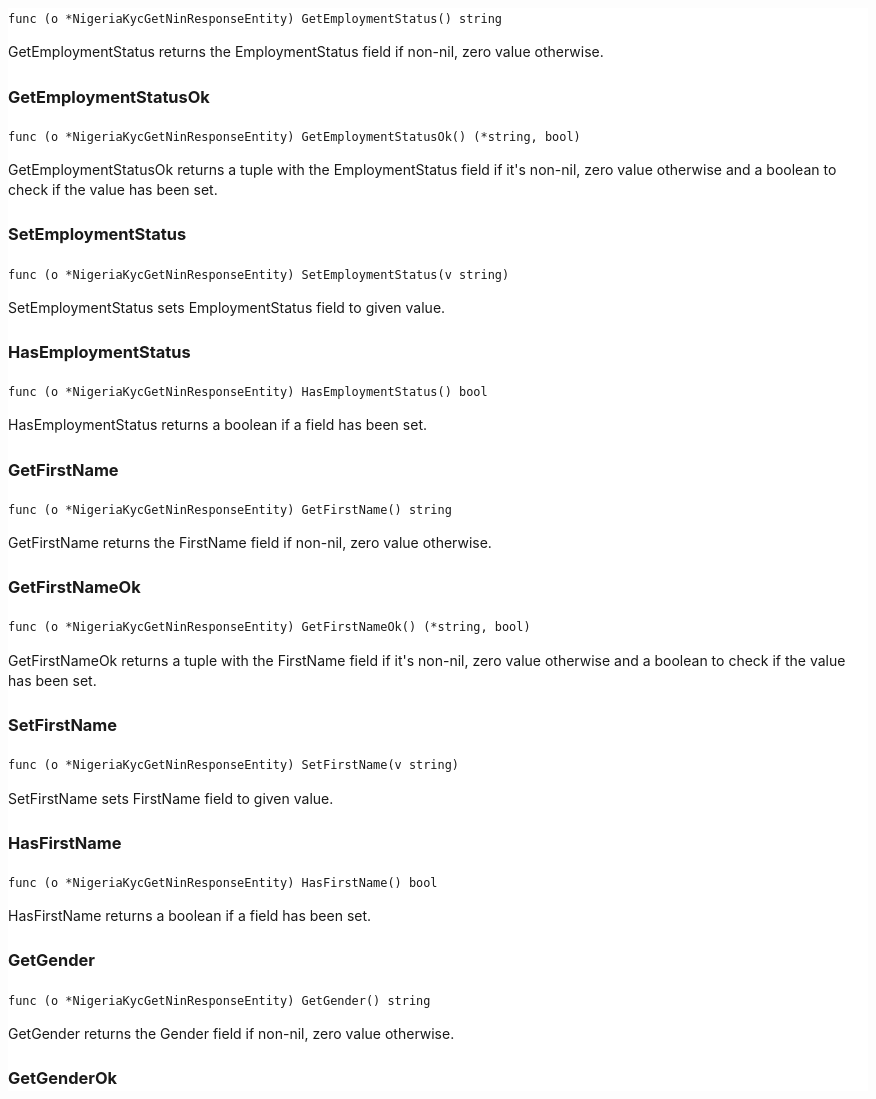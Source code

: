 `func (o *NigeriaKycGetNinResponseEntity) GetEmploymentStatus() string`

GetEmploymentStatus returns the EmploymentStatus field if non-nil, zero value otherwise.

### GetEmploymentStatusOk

`func (o *NigeriaKycGetNinResponseEntity) GetEmploymentStatusOk() (*string, bool)`

GetEmploymentStatusOk returns a tuple with the EmploymentStatus field if it's non-nil, zero value otherwise
and a boolean to check if the value has been set.

### SetEmploymentStatus

`func (o *NigeriaKycGetNinResponseEntity) SetEmploymentStatus(v string)`

SetEmploymentStatus sets EmploymentStatus field to given value.

### HasEmploymentStatus

`func (o *NigeriaKycGetNinResponseEntity) HasEmploymentStatus() bool`

HasEmploymentStatus returns a boolean if a field has been set.

### GetFirstName

`func (o *NigeriaKycGetNinResponseEntity) GetFirstName() string`

GetFirstName returns the FirstName field if non-nil, zero value otherwise.

### GetFirstNameOk

`func (o *NigeriaKycGetNinResponseEntity) GetFirstNameOk() (*string, bool)`

GetFirstNameOk returns a tuple with the FirstName field if it's non-nil, zero value otherwise
and a boolean to check if the value has been set.

### SetFirstName

`func (o *NigeriaKycGetNinResponseEntity) SetFirstName(v string)`

SetFirstName sets FirstName field to given value.

### HasFirstName

`func (o *NigeriaKycGetNinResponseEntity) HasFirstName() bool`

HasFirstName returns a boolean if a field has been set.

### GetGender

`func (o *NigeriaKycGetNinResponseEntity) GetGender() string`

GetGender returns the Gender field if non-nil, zero value otherwise.

### GetGenderOk
